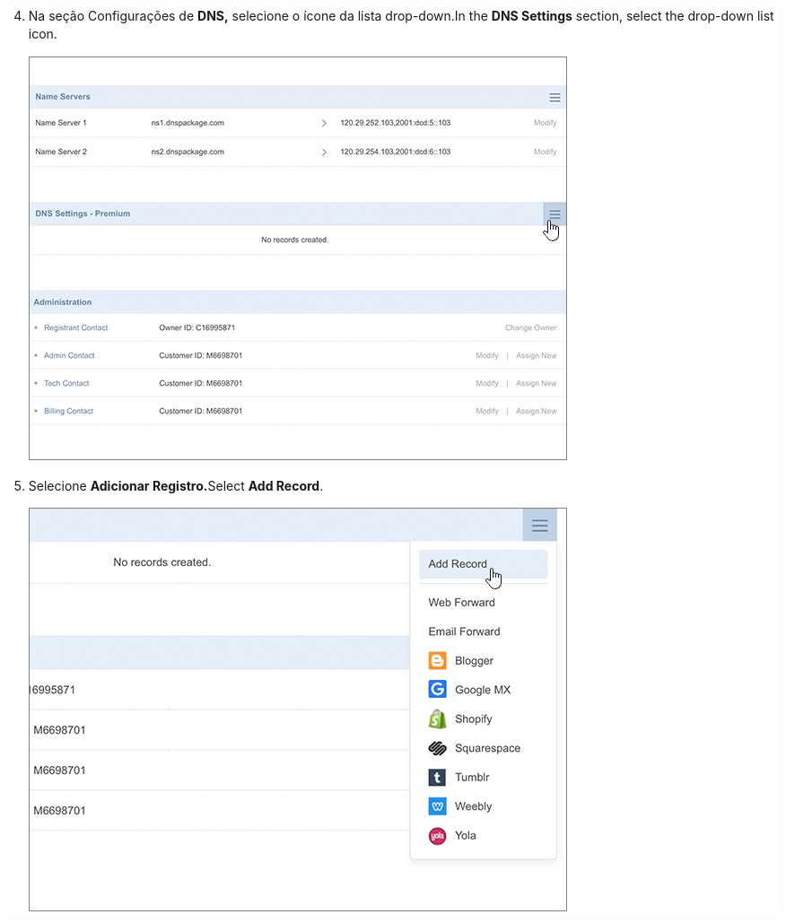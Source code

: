 4. <span data-ttu-id="69bfc-123">Na seção Configurações de **DNS,** selecione o ícone da lista drop-down.</span><span class="sxs-lookup"><span data-stu-id="69bfc-123">In the **DNS Settings** section, select the drop-down list icon.</span></span> 
    
    ![CrazyDomains-BP-Configure-1-4-1](../../media/c7573fbf-467d-49c1-abb6-8c7b9b4af83d.png)
  
5. <span data-ttu-id="69bfc-125">Selecione **Adicionar Registro.**</span><span class="sxs-lookup"><span data-stu-id="69bfc-125">Select **Add Record**.</span></span>
    
    ![CrazyDomains-BP-Configure-1-4-2](../../media/7bef31f5-f180-4b61-a462-9326789e770f.png)
  